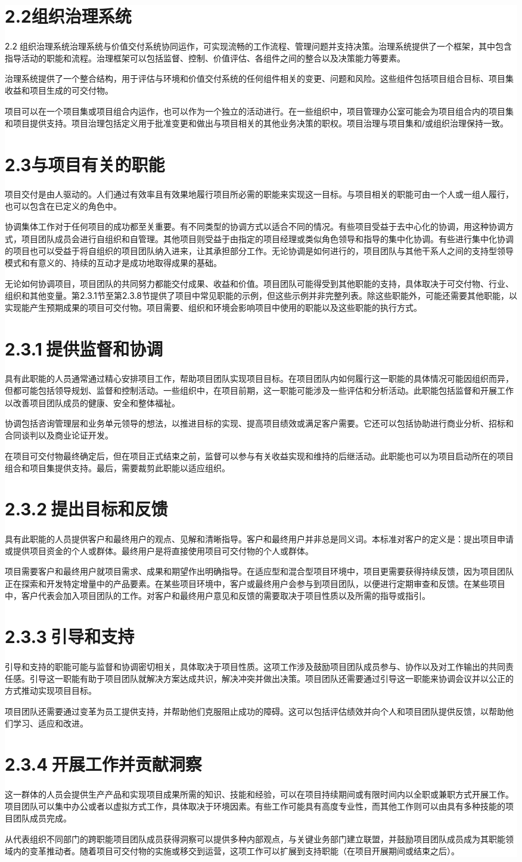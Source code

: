 
# 2.2组织治理系统

2.2 组织治理系统治理系统与价值交付系统协同运作，可实现流畅的工作流程、管理问题并支持决策。治理系统提供了一个框架，其中包含指导活动的职能和流程。治理框架可以包括监督、控制、价值评估、各组件之间的整合以及决策能力等要素。

治理系统提供了一个整合结构，用于评估与环境和价值交付系统的任何组件相关的变更、问题和风险。这些组件包括项目组合目标、项目集收益和项目生成的可交付物。

项目可以在一个项目集或项目组合内运作，也可以作为一个独立的活动进行。在一些组织中，项目管理办公室可能会为项目组合内的项目集和项目提供支持。项目治理包括定义用于批准变更和做出与项目相关的其他业务决策的职权。项目治理与项目集和/或组织治理保持一致。

# 2.3与项目有关的职能

项目交付是由人驱动的。人们通过有效率且有效果地履行项目所必需的职能来实现这一目标。与项目相关的职能可由一个人或一组人履行，也可以包含在已定义的角色中。

协调集体工作对于任何项目的成功都至关重要。有不同类型的协调方式以适合不同的情况。有些项目受益于去中心化的协调，用这种协调方式，项目团队成员会进行自组织和自管理。其他项目则受益于由指定的项目经理或类似角色领导和指导的集中化协调。有些进行集中化协调的项目也可以受益于将自组织的项目团队纳入进来，让其承担部分工作。无论协调是如何进行的，项目团队与其他干系人之间的支持型领导模式和有意义的、持续的互动才是成功地取得成果的基础。

无论如何协调项目，项目团队的共同努力都能交付成果、收益和价值。项目团队可能得受到其他职能的支持，具体取决于可交付物、行业、组织和其他变量。第2.3.1节至第2.3.8节提供了项目中常见职能的示例，但这些示例并非完整列表。除这些职能外，可能还需要其他职能，以实现能产生预期成果的项目可交付物。项目需要、组织和环境会影响项目中使用的职能以及这些职能的执行方式。

# 2.3.1 提供监督和协调

具有此职能的人员通常通过精心安排项目工作，帮助项目团队实现项目目标。在项目团队内如何履行这一职能的具体情况可能因组织而异，但都可能包括领导规划、监督和控制活动。一些组织中，在项目前期，这一职能可能涉及一些评估和分析活动。此职能包括监督和开展工作以改善项目团队成员的健康、安全和整体福祉。

协调包括咨询管理层和业务单元领导的想法，以推进目标的实现、提高项目绩效或满足客户需要。它还可以包括协助进行商业分析、招标和合同谈判以及商业论证开发。

在项目可交付物最终确定后，但在项目正式结束之前，监督可以参与有关收益实现和维持的后继活动。此职能也可以为项目启动所在的项目组合和项目集提供支持。最后，需要裁剪此职能以适应组织。

# 2.3.2 提出目标和反馈

具有此职能的人员提供客户和最终用户的观点、见解和清晰指导。客户和最终用户并非总是同义词。本标准对客户的定义是：提出项目申请或提供项目资金的个人或群体。最终用户是将直接使用项目可交付物的个人或群体。

项目需要客户和最终用户就项目需求、成果和期望作出明确指导。在适应型和混合型项目环境中，项目更需要获得持续反馈，因为项目团队正在探索和开发特定增量中的产品要素。在某些项目环境中，客户或最终用户会参与到项目团队，以便进行定期审查和反馈。在某些项目中，客户代表会加入项目团队的工作。对客户和最终用户意见和反馈的需要取决于项目性质以及所需的指导或指引。

# 2.3.3 引导和支持

引导和支持的职能可能与监督和协调密切相关，具体取决于项目性质。这项工作涉及鼓励项目团队成员参与、协作以及对工作输出的共同责任感。引导这一职能有助于项目团队就解决方案达成共识，解决冲突并做出决策。项目团队还需要通过引导这一职能来协调会议并以公正的方式推动实现项目目标。

项目团队还需要通过变革为员工提供支持，并帮助他们克服阻止成功的障碍。这可以包括评估绩效并向个人和项目团队提供反馈，以帮助他们学习、适应和改进。

# 2.3.4 开展工作并贡献洞察

这一群体的人员会提供生产产品和实现项目成果所需的知识、技能和经验，可以在项目持续期间或有限时间内以全职或兼职方式开展工作。项目团队可以集中办公或者以虚拟方式工作，具体取决于环境因素。有些工作可能具有高度专业性，而其他工作则可以由具有多种技能的项目团队成员完成。

从代表组织不同部门的跨职能项目团队成员获得洞察可以提供多种内部观点，与关键业务部门建立联盟，并鼓励项目团队成员成为其职能领域内的变革推动者。随着项目可交付物的实施或移交到运营，这项工作可以扩展到支持职能（在项目开展期间或结束之后）。
